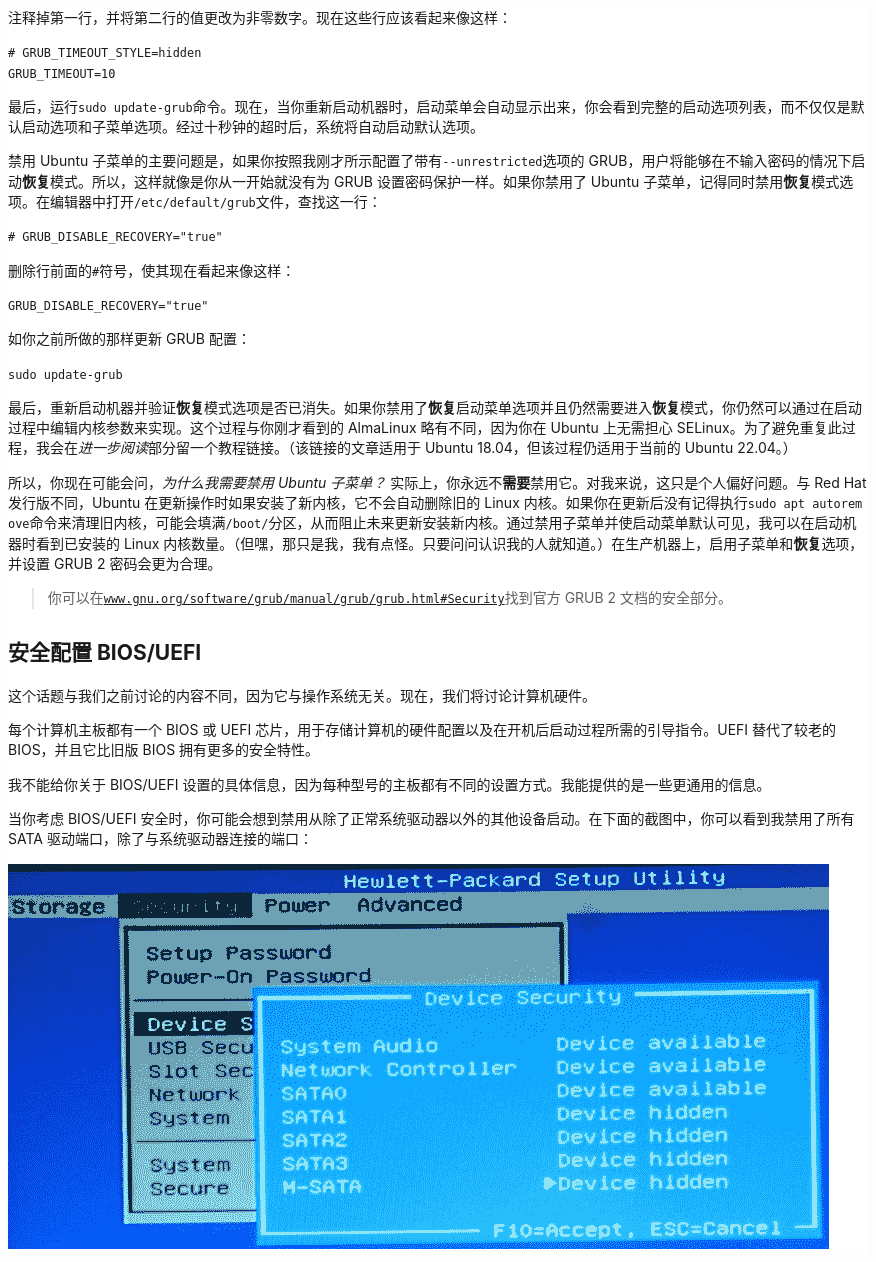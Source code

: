 注释掉第一行，并将第二行的值更改为非零数字。现在这些行应该看起来像这样：

```
# GRUB_TIMEOUT_STYLE=hidden
GRUB_TIMEOUT=10
```

最后，运行`sudo update-grub`命令。现在，当你重新启动机器时，启动菜单会自动显示出来，你会看到完整的启动选项列表，而不仅仅是默认启动选项和子菜单选项。经过十秒钟的超时后，系统将自动启动默认选项。

禁用 Ubuntu 子菜单的主要问题是，如果你按照我刚才所示配置了带有`--unrestricted`选项的 GRUB，用户将能够在不输入密码的情况下启动**恢复**模式。所以，这样就像是你从一开始就没有为 GRUB 设置密码保护一样。如果你禁用了 Ubuntu 子菜单，记得同时禁用**恢复**模式选项。在编辑器中打开`/etc/default/grub`文件，查找这一行：

```
# GRUB_DISABLE_RECOVERY="true"
```

删除行前面的`#`符号，使其现在看起来像这样：

```
GRUB_DISABLE_RECOVERY="true"
```

如你之前所做的那样更新 GRUB 配置：

```
sudo update-grub
```

最后，重新启动机器并验证**恢复**模式选项是否已消失。如果你禁用了**恢复**启动菜单选项并且仍然需要进入**恢复**模式，你仍然可以通过在启动过程中编辑内核参数来实现。这个过程与你刚才看到的 AlmaLinux 略有不同，因为你在 Ubuntu 上无需担心 SELinux。为了避免重复此过程，我会在*进一步阅读*部分留一个教程链接。（该链接的文章适用于 Ubuntu 18.04，但该过程仍适用于当前的 Ubuntu 22.04。）

所以，你现在可能会问，*为什么我需要禁用 Ubuntu 子菜单？* 实际上，你永远不**需要**禁用它。对我来说，这只是个人偏好问题。与 Red Hat 发行版不同，Ubuntu 在更新操作时如果安装了新内核，它不会自动删除旧的 Linux 内核。如果你在更新后没有记得执行`sudo apt autoremove`命令来清理旧内核，可能会填满`/boot/`分区，从而阻止未来更新安装新内核。通过禁用子菜单并使启动菜单默认可见，我可以在启动机器时看到已安装的 Linux 内核数量。（但嘿，那只是我，我有点怪。只要问问认识我的人就知道。）在生产机器上，启用子菜单和**恢复**选项，并设置 GRUB 2 密码会更为合理。

> 你可以在[`www.gnu.org/software/grub/manual/grub/grub.html#Security`](http://www.gnu.org/software/grub/manual/grub/grub.html#Security)找到官方 GRUB 2 文档的安全部分。

## 安全配置 BIOS/UEFI

这个话题与我们之前讨论的内容不同，因为它与操作系统无关。现在，我们将讨论计算机硬件。

每个计算机主板都有一个 BIOS 或 UEFI 芯片，用于存储计算机的硬件配置以及在开机后启动过程所需的引导指令。UEFI 替代了较老的 BIOS，并且它比旧版 BIOS 拥有更多的安全特性。

我不能给你关于 BIOS/UEFI 设置的具体信息，因为每种型号的主板都有不同的设置方式。我能提供的是一些更通用的信息。

当你考虑 BIOS/UEFI 安全时，你可能会想到禁用从除了正常系统驱动器以外的其他设备启动。在下面的截图中，你可以看到我禁用了所有 SATA 驱动端口，除了与系统驱动器连接的端口：

![图 16.14：禁用我的惠普 Envy 驱动端口](img/file124.png)